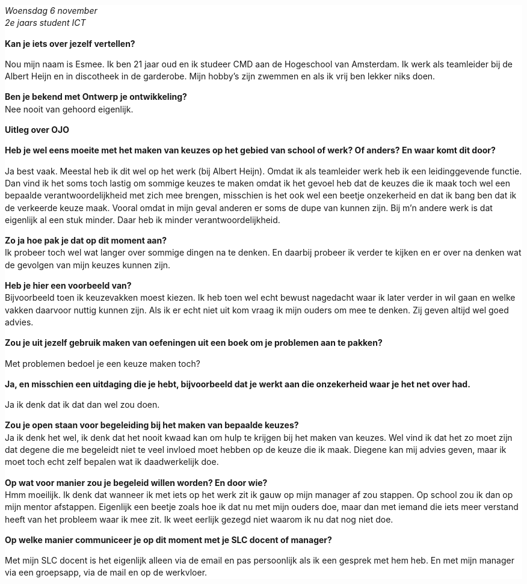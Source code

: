 _Woensdag 6 november   
2e jaars student ICT_

**Kan je iets over jezelf vertellen?**

Nou mijn naam is Esmee. Ik ben 21 jaar oud en ik  studeer CMD aan de Hogeschool van Amsterdam. Ik werk als teamleider bij de Albert Heijn en in discotheek in de garderobe. Mijn hobby’s zijn zwemmen en als ik vrij ben lekker niks doen.

**Ben je bekend met Ontwerp je ontwikkeling?**  
Nee nooit van gehoord eigenlijk.

**Uitleg over OJO**

**Heb je wel eens moeite met het maken van keuzes op het gebied van school of werk? Of anders? En waar komt dit door?**

Ja best vaak. Meestal heb ik dit wel op het werk \(bij Albert Heijn\). Omdat ik als teamleider werk heb ik een leidinggevende functie. Dan vind ik het soms toch lastig om sommige keuzes te maken omdat ik het gevoel heb dat de keuzes die ik maak toch wel een bepaalde verantwoordelijkheid met zich mee brengen, misschien is het ook wel een beetje onzekerheid en dat ik bang ben dat ik de verkeerde keuze maak. Vooral omdat in mijn geval anderen er soms de dupe van kunnen zijn. Bij m’n andere werk is dat eigenlijk al een stuk minder. Daar heb ik minder verantwoordelijkheid.

**Zo ja hoe pak je dat op dit moment aan?**  
Ik probeer toch wel wat langer over sommige dingen na te denken. En daarbij probeer ik verder te kijken en er over na denken wat de gevolgen van mijn keuzes kunnen zijn.  
  
 **Heb je hier een voorbeeld van?**  
Bijvoorbeeld toen ik keuzevakken moest kiezen. Ik heb toen wel echt bewust nagedacht waar ik later verder in wil gaan en welke vakken daarvoor nuttig kunnen zijn. Als ik er echt niet uit kom vraag ik mijn ouders om mee te denken. Zij geven altijd wel goed advies.

**Zou je uit jezelf gebruik maken van oefeningen uit een boek om je problemen aan te pakken?**

Met problemen bedoel je een keuze maken toch?

**Ja, en misschien een uitdaging die je hebt, bijvoorbeeld dat je werkt aan die onzekerheid waar je het net over had.** 

Ja ik denk dat ik dat dan wel zou doen. 

**Zou je open staan voor begeleiding bij het maken van bepaalde keuzes?**  
Ja ik denk het wel, ik denk dat het nooit kwaad kan om hulp te krijgen bij het maken van keuzes. Wel vind ik dat het zo moet zijn dat degene die me begeleidt niet te veel invloed moet hebben op de keuze die ik maak. Diegene kan mij advies geven, maar ik moet toch echt zelf bepalen wat ik daadwerkelijk doe. 

**Op wat voor manier zou je begeleid willen worden? En door wie?**  
Hmm moeilijk. Ik denk dat wanneer ik met iets op het werk zit ik gauw op mijn manager af zou stappen. Op school zou ik dan op mijn mentor afstappen. Eigenlijk een beetje zoals hoe ik dat nu met mijn ouders doe, maar dan met iemand die iets meer verstand heeft van het probleem waar ik mee zit. Ik weet eerlijk gezegd niet waarom ik nu dat nog niet doe.  


**Op welke manier communiceer je op dit moment met je SLC docent of manager?**

Met mijn SLC docent is het eigenlijk alleen via de email en pas persoonlijk als ik een gesprek met hem heb. En met mijn manager via een groepsapp, via de mail en op de werkvloer.
